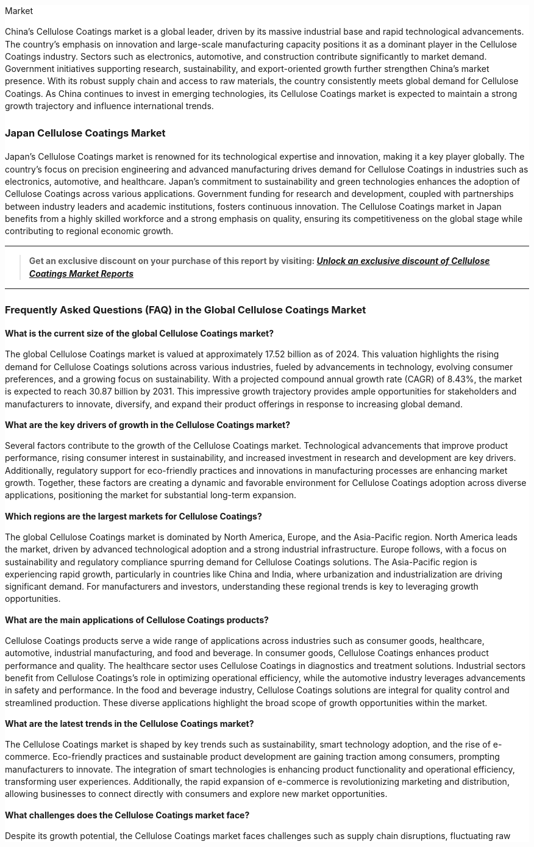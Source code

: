 Market</h3><p>China&rsquo;s Cellulose Coatings market is a global leader, driven by its massive industrial base and rapid technological advancements. The country&rsquo;s emphasis on innovation and large-scale manufacturing capacity positions it as a dominant player in the Cellulose Coatings industry. Sectors such as electronics, automotive, and construction contribute significantly to market demand. Government initiatives supporting research, sustainability, and export-oriented growth further strengthen China&rsquo;s market presence. With its robust supply chain and access to raw materials, the country consistently meets global demand for Cellulose Coatings. As China continues to invest in emerging technologies, its Cellulose Coatings market is expected to maintain a strong growth trajectory and influence international trends.</p><h3>Japan Cellulose Coatings Market</h3><p>Japan&rsquo;s Cellulose Coatings market is renowned for its technological expertise and innovation, making it a key player globally. The country&rsquo;s focus on precision engineering and advanced manufacturing drives demand for Cellulose Coatings in industries such as electronics, automotive, and healthcare. Japan&rsquo;s commitment to sustainability and green technologies enhances the adoption of Cellulose Coatings across various applications. Government funding for research and development, coupled with partnerships between industry leaders and academic institutions, fosters continuous innovation. The Cellulose Coatings market in Japan benefits from a highly skilled workforce and a strong emphasis on quality, ensuring its competitiveness on the global stage while contributing to regional economic growth.</p><hr /><blockquote><p><strong>Get an exclusive discount on your purchase of this report by visiting: <em><a href="://marketresearchpulse.com/ask-for-discount/116662?utm_source=Github&amp;utm_medium=030">Unlock an exclusive discount of Cellulose Coatings Market Reports</a></em>&nbsp;</strong></p></blockquote><hr /><h3>Frequently Asked Questions (FAQ) in the Global Cellulose Coatings Market</h3><p><strong>What is the current size of the global Cellulose Coatings market?</strong></p><p>The global Cellulose Coatings market is valued at approximately 17.52 billion as of 2024. This valuation highlights the rising demand for Cellulose Coatings solutions across various industries, fueled by advancements in technology, evolving consumer preferences, and a growing focus on sustainability. With a projected compound annual growth rate (CAGR) of 8.43%, the market is expected to reach 30.87 billion by 2031. This impressive growth trajectory provides ample opportunities for stakeholders and manufacturers to innovate, diversify, and expand their product offerings in response to increasing global demand.</p><p><strong>What are the key drivers of growth in the Cellulose Coatings market?</strong></p><p>Several factors contribute to the growth of the Cellulose Coatings market. Technological advancements that improve product performance, rising consumer interest in sustainability, and increased investment in research and development are key drivers. Additionally, regulatory support for eco-friendly practices and innovations in manufacturing processes are enhancing market growth. Together, these factors are creating a dynamic and favorable environment for Cellulose Coatings adoption across diverse applications, positioning the market for substantial long-term expansion.</p><p><strong>Which regions are the largest markets for Cellulose Coatings?</strong></p><p>The global Cellulose Coatings market is dominated by North America, Europe, and the Asia-Pacific region. North America leads the market, driven by advanced technological adoption and a strong industrial infrastructure. Europe follows, with a focus on sustainability and regulatory compliance spurring demand for Cellulose Coatings solutions. The Asia-Pacific region is experiencing rapid growth, particularly in countries like China and India, where urbanization and industrialization are driving significant demand. For manufacturers and investors, understanding these regional trends is key to leveraging growth opportunities.</p><p><strong>What are the main applications of Cellulose Coatings products?</strong></p><p>Cellulose Coatings products serve a wide range of applications across industries such as consumer goods, healthcare, automotive, industrial manufacturing, and food and beverage. In consumer goods, Cellulose Coatings enhances product performance and quality. The healthcare sector uses Cellulose Coatings in diagnostics and treatment solutions. Industrial sectors benefit from Cellulose Coatings&rsquo;s role in optimizing operational efficiency, while the automotive industry leverages advancements in safety and performance. In the food and beverage industry, Cellulose Coatings solutions are integral for quality control and streamlined production. These diverse applications highlight the broad scope of growth opportunities within the market.</p><p><strong>What are the latest trends in the Cellulose Coatings market?</strong></p><p>The Cellulose Coatings market is shaped by key trends such as sustainability, smart technology adoption, and the rise of e-commerce. Eco-friendly practices and sustainable product development are gaining traction among consumers, prompting manufacturers to innovate. The integration of smart technologies is enhancing product functionality and operational efficiency, transforming user experiences. Additionally, the rapid expansion of e-commerce is revolutionizing marketing and distribution, allowing businesses to connect directly with consumers and explore new market opportunities.</p><p><strong>What challenges does the Cellulose Coatings market face?</strong></p><p>Despite its growth potential, the Cellulose Coatings market faces challenges such as supply chain disruptions, fluctuating raw